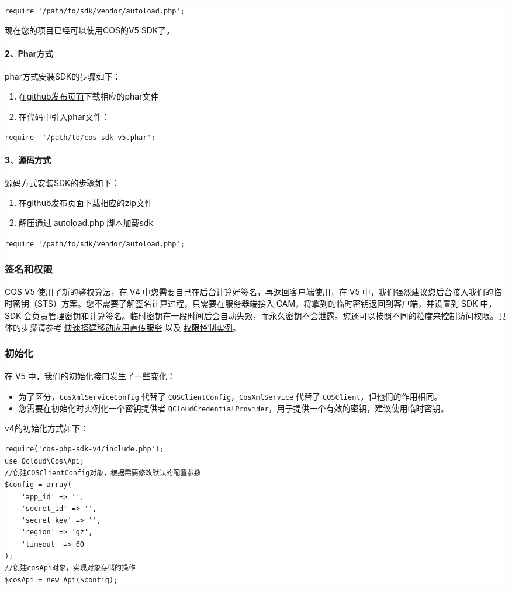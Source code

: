 ```
require '/path/to/sdk/vendor/autoload.php';
```
现在您的项目已经可以使用COS的V5 SDK了。


#### 2、Phar方式
phar方式安装SDK的步骤如下：

1.  在[github发布页面](https://github.com/tencentyun/cos-php-sdk-v5/releases)下载相应的phar文件

2.  在代码中引入phar文件：
```
require  '/path/to/cos-sdk-v5.phar';
```

#### 3、源码方式
源码方式安装SDK的步骤如下：

1.  在[github发布页面](https://github.com/tencentyun/cos-php-sdk-v5/releases)下载相应的zip文件

2.  解压通过 autoload.php 脚本加载sdk
```
require '/path/to/sdk/vendor/autoload.php';
```


### 签名和权限

COS V5 使用了新的鉴权算法，在 V4 中您需要自己在后台计算好签名，再返回客户端使用，在 V5 中，我们强烈建议您后台接入我们的临时密钥（STS）方案。您不需要了解签名计算过程，只需要在服务器端接入 CAM，将拿到的临时密钥返回到客户端，并设置到 SDK 中，SDK 会负责管理密钥和计算签名。临时密钥在一段时间后会自动失效，而永久密钥不会泄露。您还可以按照不同的粒度来控制访问权限。具体的步骤请参考 [快速搭建移动应用直传服务](https://cloud.tencent.com/document/product/436/9068) 以及 [权限控制实例](https://cloud.tencent.com/document/product/436/30172)。

### 初始化

在 V5 中，我们的初始化接口发生了一些变化：

* 为了区分，`CosXmlServiceConfig` 代替了 `COSClientConfig`，`CosXmlService` 代替了 `COSClient`，但他们的作用相同。
* 您需要在初始化时实例化一个密钥提供者 `QCloudCredentialProvider`，用于提供一个有效的密钥，建议使用临时密钥。

v4的初始化方式如下：

```
require('cos-php-sdk-v4/include.php'); 
use Qcloud\Cos\Api;
//创建COSClientConfig对象，根据需要修改默认的配置参数
$config = array(
    'app_id' => '',
    'secret_id' => '',
    'secret_key' => '',
    'region' => 'gz',
    'timeout' => 60
);
//创建cosApi对象，实现对象存储的操作
$cosApi = new Api($config);
```
